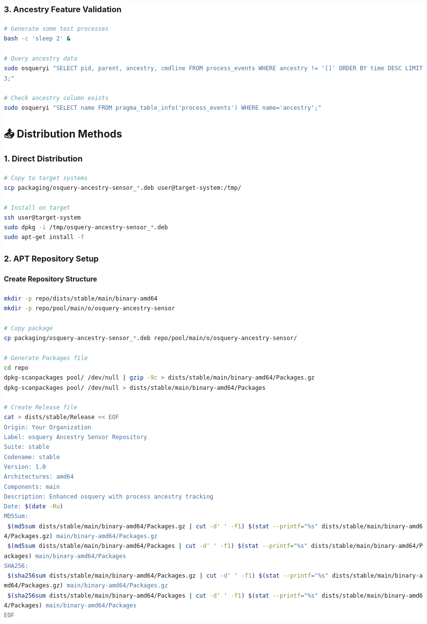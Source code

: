 ### 3. Ancestry Feature Validation
```bash
# Generate some test processes
bash -c 'sleep 2' &

# Query ancestry data
sudo osqueryi "SELECT pid, parent, ancestry, cmdline FROM process_events WHERE ancestry != '[]' ORDER BY time DESC LIMIT 3;"

# Check ancestry column exists
sudo osqueryi "SELECT name FROM pragma_table_info('process_events') WHERE name='ancestry';"
```

## 📤 Distribution Methods

### 1. Direct Distribution
```bash
# Copy to target systems
scp packaging/osquery-ancestry-sensor_*.deb user@target-system:/tmp/

# Install on target
ssh user@target-system
sudo dpkg -i /tmp/osquery-ancestry-sensor_*.deb
sudo apt-get install -f
```

### 2. APT Repository Setup

#### Create Repository Structure
```bash
mkdir -p repo/dists/stable/main/binary-amd64
mkdir -p repo/pool/main/o/osquery-ancestry-sensor

# Copy package
cp packaging/osquery-ancestry-sensor_*.deb repo/pool/main/o/osquery-ancestry-sensor/

# Generate Packages file
cd repo
dpkg-scanpackages pool/ /dev/null | gzip -9c > dists/stable/main/binary-amd64/Packages.gz
dpkg-scanpackages pool/ /dev/null > dists/stable/main/binary-amd64/Packages

# Create Release file
cat > dists/stable/Release << EOF
Origin: Your Organization
Label: osquery Ancestry Sensor Repository
Suite: stable
Codename: stable
Version: 1.0
Architectures: amd64
Components: main
Description: Enhanced osquery with process ancestry tracking
Date: $(date -Ru)
MD5Sum:
 $(md5sum dists/stable/main/binary-amd64/Packages.gz | cut -d' ' -f1) $(stat --printf="%s" dists/stable/main/binary-amd64/Packages.gz) main/binary-amd64/Packages.gz
 $(md5sum dists/stable/main/binary-amd64/Packages | cut -d' ' -f1) $(stat --printf="%s" dists/stable/main/binary-amd64/Packages) main/binary-amd64/Packages
SHA256:
 $(sha256sum dists/stable/main/binary-amd64/Packages.gz | cut -d' ' -f1) $(stat --printf="%s" dists/stable/main/binary-amd64/Packages.gz) main/binary-amd64/Packages.gz
 $(sha256sum dists/stable/main/binary-amd64/Packages | cut -d' ' -f1) $(stat --printf="%s" dists/stable/main/binary-amd64/Packages) main/binary-amd64/Packages
EOF
```